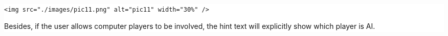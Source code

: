     <img src="./images/pic11.png" alt="pic11" width="30%" />
</div>

Besides, if the user allows computer players to be involved, the hint text will explicitly show which player is AI.
<div align="center">